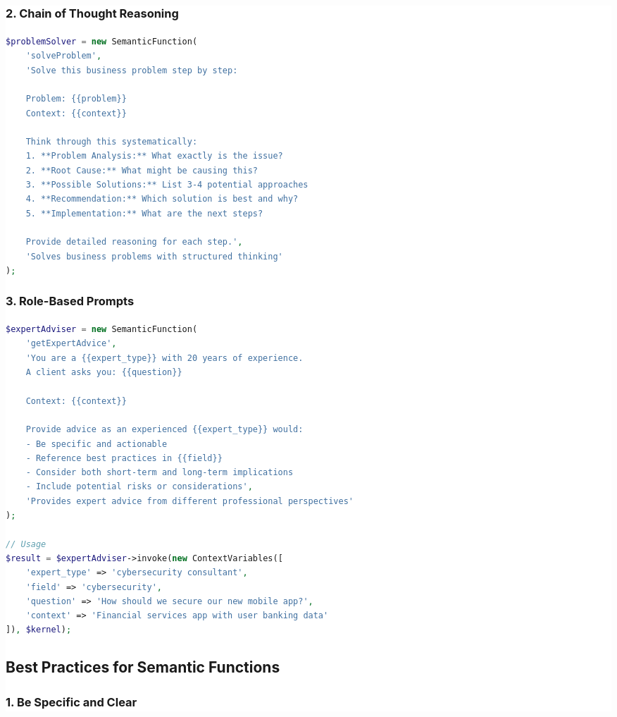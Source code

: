 ### 2. Chain of Thought Reasoning

```php
$problemSolver = new SemanticFunction(
    'solveProblem',
    'Solve this business problem step by step:
    
    Problem: {{problem}}
    Context: {{context}}
    
    Think through this systematically:
    1. **Problem Analysis:** What exactly is the issue?
    2. **Root Cause:** What might be causing this?
    3. **Possible Solutions:** List 3-4 potential approaches
    4. **Recommendation:** Which solution is best and why?
    5. **Implementation:** What are the next steps?
    
    Provide detailed reasoning for each step.',
    'Solves business problems with structured thinking'
);
```

### 3. Role-Based Prompts

```php
$expertAdviser = new SemanticFunction(
    'getExpertAdvice',
    'You are a {{expert_type}} with 20 years of experience. 
    A client asks you: {{question}}
    
    Context: {{context}}
    
    Provide advice as an experienced {{expert_type}} would:
    - Be specific and actionable
    - Reference best practices in {{field}}
    - Consider both short-term and long-term implications
    - Include potential risks or considerations',
    'Provides expert advice from different professional perspectives'
);

// Usage
$result = $expertAdviser->invoke(new ContextVariables([
    'expert_type' => 'cybersecurity consultant',
    'field' => 'cybersecurity',
    'question' => 'How should we secure our new mobile app?',
    'context' => 'Financial services app with user banking data'
]), $kernel);
```

## Best Practices for Semantic Functions

### 1. **Be Specific and Clear**
